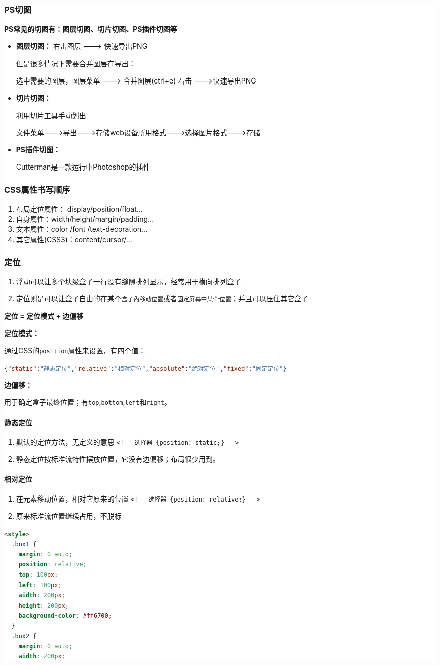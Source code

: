 ### PS切图

**PS常见的切图有：图层切图、切片切图、PS插件切图等**

- **图层切图：** 右击图层 ---> 快速导出PNG

  但是很多情况下需要合并图层在导出：

  选中需要的图层，图层菜单 ---> 合并图层(ctrl+e)  右击 --->快速导出PNG

- **切片切图：**

  利用切片工具手动划出

  文件菜单--->导出--->存储web设备所用格式--->选择图片格式--->存储

- **PS插件切图：**

  Cutterman是一款运行中Photoshop的插件

### CSS属性书写顺序

1. 布局定位属性： display/position/float...
2. 自身属性：width/height/margin/padding...
3. 文本属性：color /font /text-decoration...
4. 其它属性(CSS3)：content/cursor/...

### 定位

1. 浮动可以让多个块级盒子一行没有缝隙排列显示，经常用于横向排列盒子

2. 定位则是可以让盒子自由的在某个`盒子內移动位置`或者`固定屏幕中某个位置`；并且可以压住其它盒子

**定位 = 定位模式 + 边偏移**

**定位模式：**

通过CSS的`position`属性来设置，有四个值：

```json
{"static":"静态定位","relative":"相对定位","absolute":"绝对定位","fixed":"固定定位"}
```

**边偏移：**

用于确定盒子最终位置；有`top`,`bottom`,`left`和`right`。

#### 静态定位

1. 默认的定位方法，无定义的意思 `<!-- 选择器 {position: static;} -->`

2. 静态定位按标准流特性摆放位置，它没有边偏移；布局很少用到。

#### 相对定位

1. 在元素移动位置，相对它原来的位置 `<!-- 选择器 {position: relative;} -->`

2. 原来标准流位置继续占用，不脱标

```html
<style>
  .box1 {
    margin: 0 auto;
    position: relative;
    top: 100px;
    left: 100px;
    width: 200px;
    height: 200px;
    background-color: #ff6700;
  }
  .box2 {
    margin: 0 auto;
    width: 200px;
```